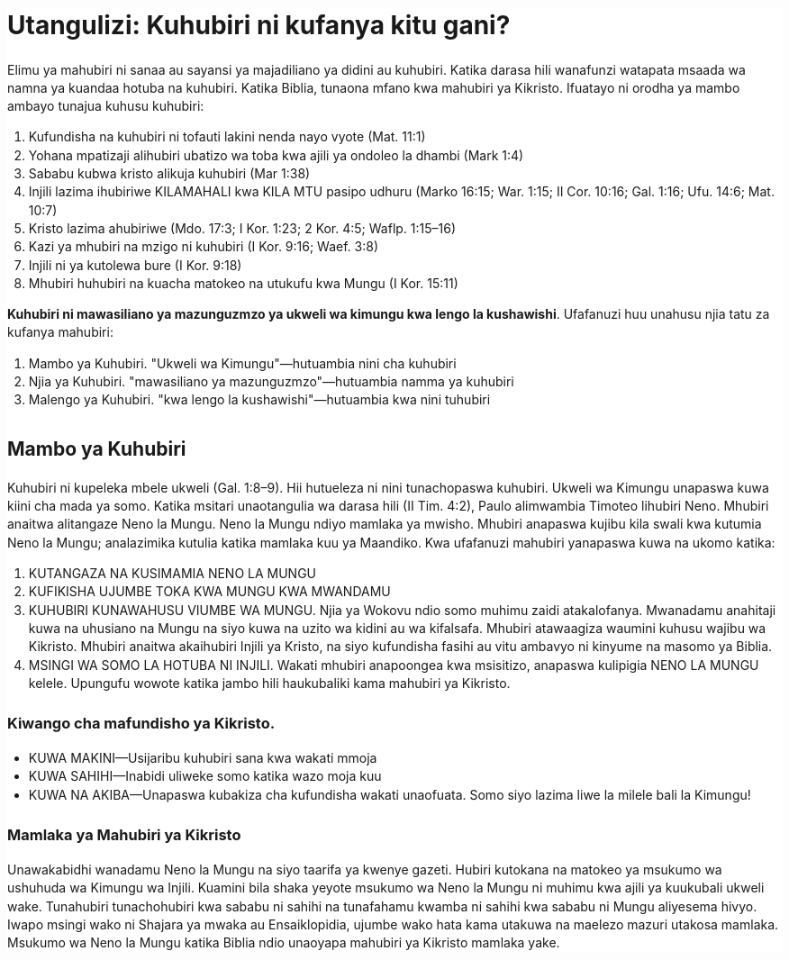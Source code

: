 # Utangulizi: Kuhubiri ni kufanya kitu gani?

Elimu ya mahubiri ni sanaa au sayansi ya majadiliano ya didini au kuhubiri. Katika darasa hili wanafunzi watapata msaada wa namna ya kuandaa hotuba na kuhubiri. Katika Biblia, tunaona mfano kwa mahubiri ya Kikristo. Ifuatayo ni orodha ya mambo ambayo tunajua kuhusu kuhubiri:

1.  Kufundisha na kuhubiri ni tofauti lakini nenda nayo vyote (Mat. 11:1)
2.  Yohana mpatizaji alihubiri ubatizo wa toba kwa ajili ya ondoleo la dhambi (Mark 1:4)
3.  Sababu kubwa kristo alikuja kuhubiri (Mar 1:38)
4.  Injili lazima ihubiriwe KILAMAHALI kwa KILA MTU pasipo udhuru (Marko 16:15; War. 1:15; II Cor. 10:16; Gal. 1:16; Ufu. 14:6; Mat. 10:7)  
5.  Kristo lazima ahubiriwe (Mdo. 17:3; I Kor. 1:23; 2 Kor. 4:5; Waflp. 1:15–16)
6. Kazi ya mhubiri na mzigo ni kuhubiri (I Kor. 9:16; Waef. 3:8)
7. Injili ni ya kutolewa bure (I Kor. 9:18)
8. Mhubiri huhubiri na kuacha matokeo na utukufu kwa Mungu (I Kor. 15:11)

**Kuhubiri ni mawasiliano ya mazunguzmzo ya ukweli wa kimungu kwa lengo la kushawishi**. Ufafanuzi huu unahusu njia tatu za kufanya mahubiri: 

1. Mambo ya Kuhubiri. "Ukweli wa Kimungu"—hutuambia nini cha kuhubiri
2. Njia ya Kuhubiri. "mawasiliano ya mazunguzmzo"—hutuambia namma ya kuhubiri
3. Malengo ya Kuhubiri. "kwa lengo la kushawishi"—hutuambia kwa nini tuhubiri

## Mambo ya Kuhubiri

Kuhubiri ni kupeleka mbele ukweli (Gal. 1:8–9). Hii hutueleza ni nini tunachopaswa kuhubiri. Ukweli wa Kimungu unapaswa kuwa kiini cha mada ya somo. Katika msitari unaotangulia wa darasa hili (II Tim. 4:2), Paulo alimwambia Timoteo lihubiri Neno. Mhubiri anaitwa alitangaze Neno la Mungu. Neno la Mungu ndiyo mamlaka ya mwisho. Mhubiri anapaswa kujibu kila swali kwa kutumia Neno la Mungu; analazimika kutulia katika mamlaka kuu ya Maandiko. Kwa ufafanuzi mahubiri yanapaswa kuwa na ukomo katika: 

1. KUTANGAZA NA KUSIMAMIA NENO LA MUNGU
2. KUFIKISHA UJUMBE TOKA KWA MUNGU KWA MWANDAMU
3. KUHUBIRI KUNAWAHUSU VIUMBE WA MUNGU. Njia ya Wokovu ndio somo muhimu zaidi atakalofanya. Mwanadamu anahitaji kuwa na uhusiano na Mungu na siyo kuwa na uzito wa kidini au wa kifalsafa. Mhubiri atawaagiza waumini kuhusu wajibu wa Kikristo. Mhubiri anaitwa akaihubiri Injili ya Kristo, na siyo kufundisha fasihi au vitu ambavyo ni kinyume na masomo ya Biblia. 
4.	MSINGI WA SOMO LA HOTUBA NI INJILI. Wakati mhubiri anapoongea kwa msisitizo, anapaswa kulipigia NENO LA MUNGU kelele. Upungufu wowote katika jambo hili haukubaliki kama mahubiri ya Kikristo. 

### Kiwango cha mafundisho ya Kikristo.

* KUWA MAKINI—Usijaribu kuhubiri sana kwa wakati mmoja
* KUWA SAHIHI—Inabidi uliweke somo katika wazo moja kuu
* KUWA NA AKIBA—Unapaswa kubakiza cha kufundisha wakati unaofuata. Somo siyo lazima liwe la milele bali la Kimungu!

### Mamlaka ya Mahubiri ya Kikristo

Unawakabidhi wanadamu Neno la Mungu na siyo taarifa ya kwenye gazeti. Hubiri kutokana na matokeo ya msukumo wa ushuhuda wa Kimungu wa Injili. Kuamini bila shaka yeyote msukumo wa Neno la Mungu ni muhimu kwa ajili ya kuukubali ukweli wake. Tunahubiri tunachohubiri kwa sababu ni sahihi na tunafahamu kwamba ni sahihi kwa sababu ni Mungu aliyesema hivyo. Iwapo msingi wako ni Shajara ya mwaka au Ensaiklopidia, ujumbe wako hata kama utakuwa na maelezo mazuri utakosa mamlaka. Msukumo wa Neno la Mungu katika Biblia ndio unaoyapa mahubiri ya Kikristo mamlaka yake.

